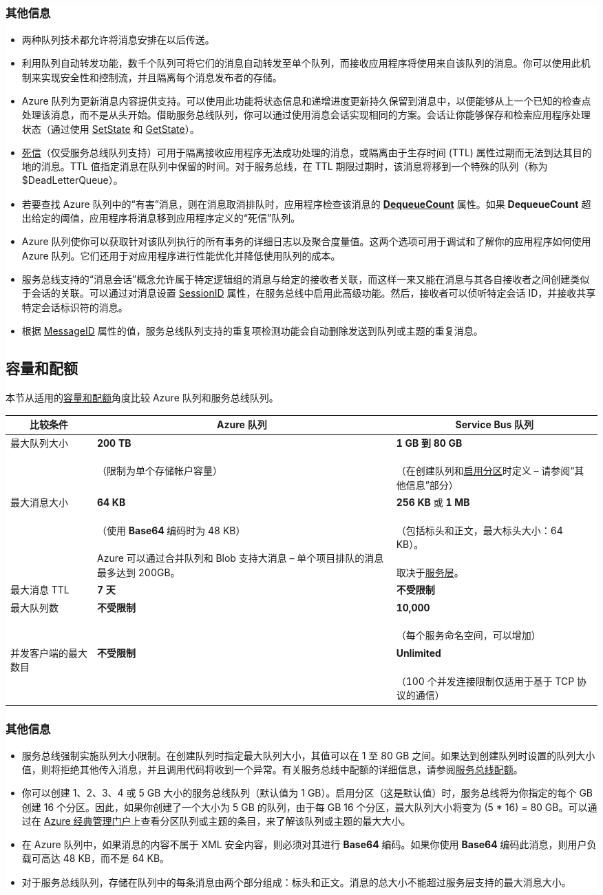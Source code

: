 
### 其他信息

- 两种队列技术都允许将消息安排在以后传送。

- 利用队列自动转发功能，数千个队列可将它们的消息自动转发至单个队列，而接收应用程序将使用来自该队列的消息。你可以使用此机制来实现安全性和控制流，并且隔离每个消息发布者的存储。

- Azure 队列为更新消息内容提供支持。可以使用此功能将状态信息和递增进度更新持久保留到消息中，以便能够从上一个已知的检查点处理该消息，而不是从头开始。借助服务总线队列，你可以通过使用消息会话实现相同的方案。会话让你能够保存和检索应用程序处理状态（通过使用 [SetState](https://msdn.microsoft.com/zh-cn/library/azure/microsoft.servicebus.messaging.messagesession.setstate.aspx) 和 [GetState](https://msdn.microsoft.com/zh-cn/library/azure/microsoft.servicebus.messaging.messagesession.getstate.aspx)）。

- [死信](/documentation/articles/service-bus-dead-letter-queues/)（仅受服务总线队列支持）可用于隔离接收应用程序无法成功处理的消息，或隔离由于生存时间 (TTL) 属性过期而无法到达其目的地的消息。TTL 值指定消息在队列中保留的时间。对于服务总线，在 TTL 期限过期时，该消息将移到一个特殊的队列（称为 $DeadLetterQueue）。

- 若要查找 Azure 队列中的“有害”消息，则在消息取消排队时，应用程序检查该消息的 **[DequeueCount](https://msdn.microsoft.com/zh-cn/library/azure/dd179474.aspx)** 属性。如果 **DequeueCount** 超出给定的阈值，应用程序将消息移到应用程序定义的“死信”队列。

- Azure 队列使你可以获取针对该队列执行的所有事务的详细日志以及聚合度量值。这两个选项可用于调试和了解你的应用程序如何使用 Azure 队列。它们还用于对应用程序进行性能优化并降低使用队列的成本。

- 服务总线支持的“消息会话”概念允许属于特定逻辑组的消息与给定的接收者关联，而这样一来又能在消息与其各自接收者之间创建类似于会话的关联。可以通过对消息设置 [SessionID](https://msdn.microsoft.com/zh-cn/library/azure/microsoft.servicebus.messaging.brokeredmessage.sessionid.aspx) 属性，在服务总线中启用此高级功能。然后，接收者可以侦听特定会话 ID，并接收共享特定会话标识符的消息。

- 根据 [MessageID](https://msdn.microsoft.com/zh-cn/library/azure/microsoft.servicebus.messaging.brokeredmessage.messageid.aspx) 属性的值，服务总线队列支持的重复项检测功能会自动删除发送到队列或主题的重复消息。

## <a name="capacity-and-quotas"></a>容量和配额

本节从适用的[容量和配额](/documentation/articles/service-bus-quotas/)角度比较 Azure 队列和服务总线队列。

|比较条件|Azure 队列|Service Bus 队列|
|---|---|---|
|最大队列大小|**200 TB**<br/><br/>（限制为单个存储帐户容量）|**1 GB 到 80 GB**<br/><br/>（在创建队列和[启用分区](/documentation/articles/service-bus-partitioning/)时定义 – 请参阅“其他信息”部分）|
|最大消息大小|**64 KB**<br/><br/>（使用 **Base64** 编码时为 48 KB）<br/><br/>Azure 可以通过合并队列和 Blob 支持大消息 – 单个项目排队的消息最多达到 200GB。|**256 KB** 或 **1 MB**<br/><br/>（包括标头和正文，最大标头大小：64 KB）。<br/><br/>取决于[服务层](/documentation/articles/service-bus-premium-messaging/)。|
|最大消息 TTL|**7 天**|**不受限制**|
|最大队列数|**不受限制**|**10,000**<br/><br/>（每个服务命名空间，可以增加）|
|并发客户端的最大数目|**不受限制**|**Unlimited**<br/><br/>（100 个并发连接限制仅适用于基于 TCP 协议的通信）|

### 其他信息

- 服务总线强制实施队列大小限制。在创建队列时指定最大队列大小，其值可以在 1 至 80 GB 之间。如果达到创建队列时设置的队列大小值，则将拒绝其他传入消息，并且调用代码将收到一个异常。有关服务总线中配额的详细信息，请参阅[服务总线配额](/documentation/articles/service-bus-quotas/)。

- 你可以创建 1、2、3、4 或 5 GB 大小的服务总线队列（默认值为 1 GB）。启用分区（这是默认值）时，服务总线将为你指定的每个 GB 创建 16 个分区。因此，如果你创建了一个大小为 5 GB 的队列，由于每 GB 16 个分区，最大队列大小将变为 (5 * 16) = 80 GB。可以通过在 [Azure 经典管理门户][]上查看分区队列或主题的条目，来了解该队列或主题的最大大小。

- 在 Azure 队列中，如果消息的内容不属于 XML 安全内容，则必须对其进行 **Base64** 编码。如果你使用 **Base64** 编码此消息，则用户负载可高达 48 KB，而不是 64 KB。

- 对于服务总线队列，存储在队列中的每条消息由两个部分组成：标头和正文。消息的总大小不能超过服务层支持的最大消息大小。


[Azure 经典管理门户]: http://manage.windowsazure.cn